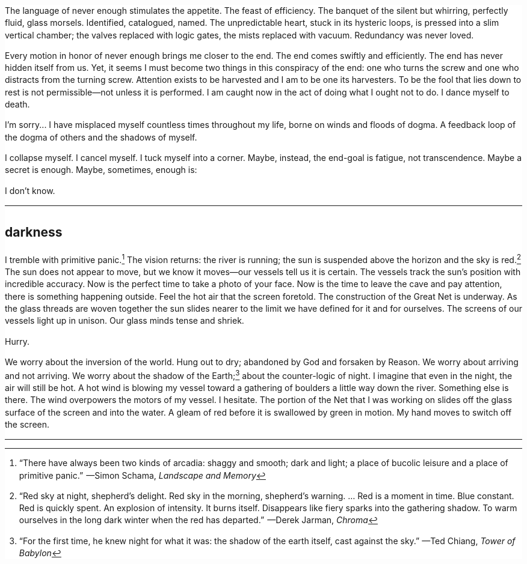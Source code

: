 

The language of never enough stimulates the appetite. The feast of efficiency. The banquet of the silent but whirring, perfectly fluid, glass morsels. Identified, catalogued, named. The unpredictable heart, stuck in its hysteric loops, is pressed into a slim vertical chamber; the valves replaced with logic gates, the mists replaced with vacuum.
	Redundancy was never loved.



Every motion in honor of never enough brings me closer to the end. The end comes swiftly and efficiently. The end has never hidden itself from us. Yet, it seems I must become two things in this conspiracy of the end: one who turns the screw and one who distracts from the turning screw. Attention exists to be harvested and I am to be one its harvesters. To be the fool that lies down to rest is not permissible—not unless it is performed.
	I am caught now in the act of doing what I ought not to do. I dance myself to death.



I’m sorry...
	I have misplaced myself countless times throughout my life, borne on winds and floods of dogma. A feedback loop of the dogma of others and the shadows of myself.



I collapse myself. I cancel myself. I tuck myself into a corner. Maybe, instead, the end-goal is fatigue, not transcendence. Maybe a secret is enough. Maybe, sometimes, enough is:

I don’t know.

----

## darkness

I tremble with primitive panic.[^62] The vision returns: the river is running; the sun is suspended above the horizon and the sky is red.[^63] The sun does not appear to move, but we know it moves—our vessels tell us it is certain. The vessels track the sun’s position with incredible accuracy. Now is the perfect time to take a photo of your face. Now is the time to leave the cave and pay attention, there is something happening outside. Feel the hot air that the screen foretold. The construction of the Great Net is underway. As the glass threads are woven together the sun slides nearer to the limit we have defined for it and for ourselves. The screens of our vessels light up in unison. Our glass minds tense and shriek.



Hurry.



We worry about the inversion of the world. Hung out to dry; abandoned by God and forsaken by Reason. We worry about arriving and not arriving. We worry about the shadow of the Earth;[^64] about the counter-logic of night.
	I imagine that even in the night, the air will still be hot. A hot wind is blowing my vessel toward a gathering of boulders a little way down the river. Something else is there. The wind overpowers the motors of my vessel.
	I hesitate. The portion of the Net that I was working on slides off the glass surface of the screen and into the water. A gleam of red before it is swallowed by green in motion.
	My hand moves to switch off the screen.

----


[^1]: Ursula K. Le Guin, *A Matter of Trust*
[^2]: “To be singleminded is to be unmindful. Mindfulness is keeping many different things in mind and observing their relations and proportions. To conquer is to be careless. Carefulness is holding oneself and one’s acts in appropriate relation and proportion to the many other beings and intentions. To take is to be joyless. Joyfulness is accepting the given, which cannot be earned by mindfulness nor deserved by carefulness.” —Ursula K. Le Guin, *Always Coming Home*
[^3]: <img src="/Users/aidan/Desktop/practice/writing/notebook/_img/solaris1b.png" alt="solaris1b" style="zoom:25%;" /> *Solaris*, dir. Andrei Tarkovsky
[^4]: “Every door has two fronts, this way and that, whereof one faces the people and the other the house-god; and just as your human porter, seated at the threshold of the house-door, sees who goes out and in, so I, the porter of the heavenly court, behold at once both East and West ... And lest I should lose time by twisting my neck, I am free to look both ways without budging.”  —Janus speaking in Ovid’s *Fasti*
[^5]: “The whole point about escape is that it’s an activity, not an achievement.” —Fred Moten, *The Black Outdoors*
[^6]: “Through the brilliance of an image, the distant past resounds with echoes, and it is hard to know at what depth these echoes will reverberate and die away.”  —Gaston Bachelard, *The* *Poetics of Space*
[^7]: “Especially today is it necessary to be academic, the apology for academic precision—which is always essential in realistic ages—being that this has no relation to facts. To essay is to try but not to attempt. It is to establish trial. The essay is the most human literary form in that it is always sure, it remains from first to last fixed.” —William Carlos Williams, *An Essay On Virginia*
[^8]: “So the word fantasy remains ambiguous, standing between the false, the foolish, the delusory, the shallows of the mind, and the mind’s deep connection with the real. On this threshold it sometimes faces one way, masked and costumed, frivolous, and escapist; then it turns, and we glimpse as it turns the face of an angel, bright truthful messenger, arisen Urizen.”  —	Ursula K. Le Guin, *The Wave in the Mind*
[^9]: James P. Carse, *Finite and Infinite Games*
[^10]: Derek Jarman, *The Garden*
[^11]: <img src="/Users/aidan/Desktop/practice/writing/notebook/_img/ged1b.png" alt="ged1b" style="zoom:25%;" />
[^12]: “Embark on a garden with a Vision but never with a plan.”  —Ian Hamilton Finlay, *Selections*
[^13]: “The proposition ‘off’ is a product of linguistic error, popular etymology and fuzzy logic. It developed from the proposition ‘of,’ signifying belonging as in ‘being a part of,’ with the addition of an extra ‘f,’ and emphatic marker of distancing … Sometimes ‘off’ is about the embarrassment of life caught unawares.” —Svetlana Boym, *The Off-Modern*.
[^14]: Ursula K. Le Guin, *The Dispossessed*
[^15]: Ursula K. Le Guin, *Always Coming Home*
[^16]: Anne Carson, *Autobiography of Red*
[^17]: Derek Jarman, *Chroma*
[^18]: “Where man goes, trees die; or…we make a desert and call it progress.” —Ursula K. Le Guin, *Lavinia*
[^19]: <img src="/Users/aidan/Desktop/practice/writing/notebook/_img/context1b.png" alt="context1b" style="zoom:25%;" />Hideo Kojima, *Metal Gear Solid 2: Sons of Liberty*
[^20]: “It was clear now why Yahweh had not struck down the tower, had not punished men for wishing to reach beyond the bounds set for them: for the longest journey would merely return them to the place whence they’d come. Centuries of their labor would not reveal to them any more of Creation than they already knew. Yet through their endeavor, men would glimpse the unimaginable artistry of Yahweh’s work, in seeing how ingeniously the world had been constructed. By this construction, Yahweh’s work was indicated, and Yahweh’s work was concealed.”  —Ted Chiang, *Tower of Babylon*
[^21]: “That’s the problem. Mankind has lost the ability to sleep.”  —*Solaris*, dir. Andrei Tarkovsky / “I know only one thing, señor. When I sleep, I know no fear, no hope, no trouble, no bliss. Blessings on him who invented sleep. The common coin that purchases all things, the balance that levels shepherd and king, fool and wise man. There is only one bad thing about sound sleep. They say it closely resembles death.” —Miguel De Cervantes, *Don Quixote*
[^22]: “Of course I’ll never make that film. Nonetheless I’m collecting the sets, inventing the twists, putting in my favorite creatures. I’ve even given it a title, indeed the title of those Mussorgsky songs: Sunless.”  —*Sans Soleil*, dir. Chris Marker
[^23]: “Our best machines are made of sunshine; they are all light and clean because they are nothing but signals, electromagnetic waves, a section of a spectrum, and these machines are eminently portable, mobile—a matter of immense human pain in Detroit and Singapore.”  —Donna Haraway, *A Cyborg Manifesto*
[^24]: “When taken seriously, the Sabbath has the power to restructure not only the calendar but also the entire political economy. In place of an economy built upon the profit motive—the ever-present need for more, in fact the need for there to never be enough—the Sabbath puts forward an economy built upon the belief that there is enough. But few who observe the Sabbath are willing to consider its full implications, and therefore few who do not observe it have reason to find any value in it. … In a Sabbatarian economy, the right to rest—the right to do nothing of value to capital—is as holy as the right to work.”  — William R. Black, *Let’s bring back the Sabbath as a radical act against ‘total work’*
[^25]: “The black mirror—an ancient gadget used by artists, magicians, and scientists from Mexico to India—offers an insight into another history of ‘techné’ that connected art, science, and magic, producing an enchanted technology of wonder. When a digital surface becomes a ‘black mirror,’ it reflects upon clashing forms of modern and premodern experience that coexist in contemporary culture. New ‘black mirrors’ engage with pictorial and photographic genres of the past to document a confrontation of modern industrial ruins and virtual utopias.”  —Svetlana Boym, *The Off-Modern* / “If the black mirror is charged with passion, it is charged above all with poison—as were mirrors made with mercury. Thus, although this mirror does not necessarily provoke melancholy, it is quite apt to maintain it, if not actually to darken our minds, just like this black exhalation.”  —Arnaud Maillet, *The Claude Glass*
[^26]: “Think of the darkness and the great cold / In this valley, which resounds with misery.” —Brecht, *Threepenny Opera*
[^27]: “I was born in a country of brooks and rivers, in a great corner of Champagne, called le Vallage for the great number of its valleys. The most beautiful of its places for me was the hollow of a valley by the side of fresh water, in the shade of willows… My Pleasure still is to follow the stream, to walk along its banks in the right direction, in the direction of the flowing water, the water that leads life towards the next village…   But our native country is less an expanse of territory than a substance; it’s a rock or a soil or an aridity or a water or a light. It’s the place where our dreams materialize; it’s through that place that our dreams materialize; it’s through that place that our dreams take on their proper form…Dreaming beside the river, I gave my imagination to the water, the green, clear water, the water that makes the meadows green. I can’t sit beside a brook without falling into a deep reverie, without seeing once again my happiness… The stream doesn’t have to be ours; the water doesn’t have to be ours. The anonymous water knows all my secrets. And the same memory issues from every spring.”  —Gaston Bachelard, *Water and Dreams*
[^28]: “Perhaps men were not meant to live in such a place. If their own natures restrained them from approaching heaven too closely, then men should remain on the earth.  When they reached the summit of the tower, the disorientation faded, or perhaps they had grown immune. Here, standing upon the square platform of the top, the miners gazed upon the most awesome scene ever glimpsed by men: far below them lay a tapestry of soil and sea, veiled by mist, rolling out in all directions to the limit of the eye. Just above them hung the roof of the world itself, the absolute upper demarcation of the sky, guaranteeing their vantage point as the highest possible. Here was as much of Creation as could be apprehended at once.” —Ted Chiang, *Tower of Babylon*
[^29]: Scott Burton, whose later works were composed mainly of functional public benches/seating, remarked that his work should, “place itself not in front of, but around, behind, underneath (literally) the audience.” / “A bench, in our modern gardens, is a thing to be sat upon; in Shenstone’s Leasowes it was a thing to be read.”  —Ian Hamilton Finlay, *Selections*
[^30]: “I’m not proposing a return to the Stone Age. My intent is not reactionary, nor even conservative, but simply subversive. It seems that the utopian imagination is trapped, like capitalism and industrialism and the human population, in a one-way future consisting only of growth. All I’m trying to do is figure out how to put a pig on the tracks. Go backward. Turn and return.” —Ursula K. Le Guin, *A Non-Euclidean View   of California*
[^31]: “The gardener digs in another time, without past or future, beginning or end. A time that does not cleave the day with rush hours. Lunch breaks, the last bus home. As you walk in the garden you pass into this time—the moment of entering can never be remembered. Around you the landscape lies transfigured. Here is the Amen beyond the prayer.”  —Derek Jarman, *Modern Nature*
[^32]: Tan Lin, *BlipSoak01*
[^33]: Jan Verwoert, *Exhaustion and Exuberance*
[^34]: Roland Barthes, *A Lover’s Discourse*
[^35]: “When and animal, a rabbit, say, beds down in a protecting fencerow, the weight and warmth of his curled body leaves a mirroring mark upon the ground. The grasses often appear to have been woven into a birdlike nest, and perhaps were indeed caught and pulled around by the delicate claws as he turned in a circle before subsiding into rest. This soft bowl in the grasses, the body-formed evidence of hare, has a name, an obsolete but beautiful word: meuse.”  —Sally Mann, *Hold Still*
[^36]: Giorgio Agamben, *Profanations*
[^37]: Ursula K. Le Guin, *The Language of the Night*
[^38]: *2046*, dir. Wong Kar Wai
[^39]: “I tend to agree with the theory that if you want to keep a memory pristine, you must not call upon it too often, for each time it is revisited, you alter it irrevocably, remembering not the original impression left by experience but the last time you recalled it. With tiny differences creeping in at each cycle, the exercise of our memory does not bring us closer to the past but draws us farther away.”  —Sally Mann, *Hold Still*
[^40]: Svetlana Boym, *The Off-Modern*
[^41]: Gaston Bachelard, *The Poetics of Space*
[^42]: “By the Magicall or Prospective Stone it is possible to discover a Person in what part of the World soever, although never so secretly concealed or hid; in Chambers, Closets, or Cavernes of the Earth: Fore there it makes a strict Inquisition. In a word, it fairely presents to your view even the whole World wherein to behold, heare, or see your Desire. Nay more, It enables Man to understand The Language of the Creatures, as the Chirping of Birds, Lowing of Beasts &c. To Convey a Spirit into an Image, which by observing the Influence of Heavenly Bodies, shall become a true Oracle, And yet this as E.A. [Elias Ashmole] assures you, is not any ways Necromanticall, or Devilish; but easy, wondrous easy, Naturall and Honest.”  —Elias Ashmole, *Theatrum Chemicum Britannicum*—from Arnaud Maillet’s *The Claude Glass*
[^43]: “Or one meaning of here is “in this world, in this life, on earth. In this place or position, indicating the presence of,” or in other words, I am here. It also means to hand something to somebody—Here you are. Here, he said to her. Here both recognizes and demands recognition. I see you, or here, he said to her. In order for something to be handed over a hand must extend and a hand must receive. We must both be here in this world in this life in this place indicating the presence of.” —Claudia Rankine, *Don’t Let Me Be Lonely: An American Lyric*
[^44]: “Among a few remaining human traits that technology cannot duplicate are a sense of humor that resists ‘disambiguation,’ a sudden gasp of affect, a smile, a whim, a swerve.” —Svetlana Boym, *The Off-Modern*
[^45]: Audre Lorde, *Poetry is Not a Luxury*
[^46]: Roland Barthes, *Inaugural Lecture* (*Leçon*)
[^47]: Ian Hamilton Finlay
[^48]: “By throwing one’s left (or toisgeul) shoe at it, the Fairies are made to drop whatever they may be taking away—men, women, children, or animals. The same result is attained by throwing one’s bonnet, saying, ‘this is yours, that’s mine’ (Is leatsa so, is leamsa sin), or a naked knife, or earth from a mole-hill.”  —John Gregorson Campbell, *Superstitions of   the Highlands and Islands of Scotland*
[^49]: “We simply have to wait and trust that the throbber’s motion does indeed represent some form of progress. The throbber is a sign of temporal rupture. It is the last barrier to a perfectly smooth and seamless virtual experience. It draws attention to an asynchronous maladjustment, or misalignment, between the space of our bodies and the infinite atopian fluidity of   the digital world.”  —Jack Self quoted in: Callum Copley,*New Document 1*
[^50]: Ursula K. Le Guin, *Always Coming Home*
[^51]: Audre Lorde, *Poetry is not a Luxury*
[^52]: “The words ‘if only’ mark both the fact of loss, that it is too late, yet simultaneously the possibility that things might have been different, that the fantasy could have been fulfilled.” —Steve Neale, *Melodrama and Tears*
[^53]: “One’s dreams are attuned to the specter of death, death is a ghost, and the ghost’s form is fixed: Its shape, a body, appears in the mist, is difficult to perceive. Its shape, a body, extends one arm up toward the sky, points a finger. Gradually, a roar of sound descends. The clouds break open: pour cylindrical containers, gallons upon gallons of tears. Tears, fluid content that pours from the eyes to disinfect the eyes, transpire only when the eyes are diseased. Is a ghost ashamed of its tears, its disease? Does the ghost tremble in dreams?”  —Claire Donato, *Burial*
[^54]: *<img src="/Users/aidan/Desktop/practice/writing/notebook/_img/sacrifice1b.png" alt="sacrifice1b" style="zoom:25%;" />The Sacrifice*, dir. Andrei Tarkovsky
[^55]: *La Jetee*, dir. Chris Marker
[^56]: Anne Carson, *On The Right to Remain Silent*
[^57]: “The pursuit of silence, likewise, is dissimilar from most other pursuits in that it generally begins with a surrender of the chase, the abandonment of efforts to impose our will and vision on the world.” —George Prochnik, *In Pursuit of Silence*
[^58]: “The plants are very psychic but they can express it only by silence and beauty.” —Sri Aurobindo
[^59]: Hélène Cixous, *Castration or Decapitation**?*
[^60]: “Human activity has brought my kind to the brink of extinction, but I don’t blame them for it. They didn’t do it maliciously. The just weren’t paying attention.”  —Ted Chiang, *The Great Silence* / “Listening is an act of community, which takes space, time and, silence. Reading is a means of listening. Reading is not as passive as hearing or viewing. It’s an act: you do it. You read at your pace, your own speed, not the ceaseless, incoherent, gabbling, shouting rush of the media.”  —Ursula K. Le Guin, *Operating Instructions*
[^61]: <img src="/Users/aidan/Desktop/practice/writing/notebook/_img/finlay1b.png" alt="finlay1b" style="zoom:25%;" />Ian Hamilton Finlay
[^62]: “There have always been two kinds of arcadia: shaggy and smooth; dark and light; a place of bucolic leisure and a place of primitive panic.”  —Simon Schama, *Landscape and Memory*
[^63]: “Red sky at night, shepherd’s delight. Red sky in the morning, shepherd’s warning. … Red is a moment in time. Blue constant. Red is quickly spent. An explosion of intensity. It burns itself. Disappears like fiery sparks into the gathering shadow. To warm ourselves in the long dark winter when the red has departed.”  —Derek Jarman, *Chroma*
[^64]: “For the first time, he knew night for what it was: the shadow of the earth itself, cast against the sky.” —Ted Chiang, *Tower of Babylon*
[^65]: Urusla K. Le Guin, *The Farthest Shore*